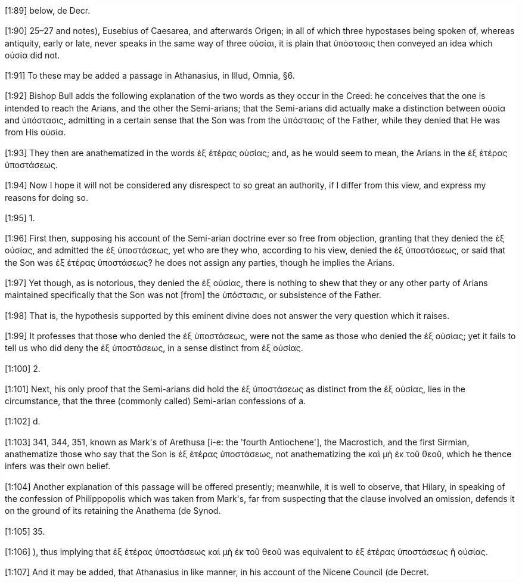 [1:89] below, de Decr.

[1:90] 25–27 and notes), Eusebius of Caesarea, and afterwards Origen; in all of which three hypostases being spoken of, whereas antiquity, early or late, never speaks in the same way of three οὐσίαι, it is plain that ὑπόστασις then conveyed an idea which οὐσία did not.

[1:91] To these may be added a passage in Athanasius, in Illud, Omnia, §6.

[1:92] Bishop Bull adds the following explanation of the two words as they occur in the Creed: he conceives that the one is intended to reach the Arians, and the other the Semi-arians; that the Semi-arians did actually make a distinction between οὐσία and ὑπόστασις, admitting in a certain sense that the Son was from the ὑπόστασις of the Father, while they denied that He was from His οὐσία.

[1:93] They then are anathematized in the words ἐξ ἑτέρας οὐσίας; and, as he would seem to mean, the Arians in the ἐξ ἑτέρας ὑποστάσεως.

[1:94] Now I hope it will not be considered any disrespect to so great an authority, if I differ from this view, and express my reasons for doing so.

[1:95] 1.

[1:96] First then, supposing his account of the Semi-arian doctrine ever so free from objection, granting that they denied the ἐξ οὐσίας, and admitted the ἐξ ὑποστάσεως, yet who are they who, according to his view, denied the ἐξ ὑποστάσεως, or said that the Son was ἐξ ἑτέρας ὑποστάσεως? he does not assign any parties, though he implies the Arians.

[1:97] Yet though, as is notorious, they denied the ἐξ οὐσίας, there is nothing to shew that they or any other party of Arians maintained specifically that the Son was not [from] the ὑπόστασις, or subsistence of the Father.

[1:98] That is, the hypothesis supported by this eminent divine does not answer the very question which it raises.

[1:99] It professes that those who denied the ἐξ ὑποστάσεως, were not the same as those who denied the ἐξ οὐσίας; yet it fails to tell us who did deny the ἐξ ὑποστάσεως, in a sense distinct from ἐξ οὐσίας.

[1:100] 2.

[1:101] Next, his only proof that the Semi-arians did hold the ἐξ ὑποστάσεως as distinct from the ἐξ οὐσίας, lies in the circumstance, that the three (commonly called) Semi-arian confessions of a.

[1:102] d.

[1:103] 341, 344, 351, known as Mark's of Arethusa [i-e: the 'fourth Antiochene'], the Macrostich, and the first Sirmian, anathematize those who say that the Son is ἐξ ἑτέρας ὑποστάσεως, not anathematizing the καὶ μὴ ἐκ τοῦ θεοῦ, which he thence infers was their own belief.

[1:104] Another explanation of this passage will be offered presently; meanwhile, it is well to observe, that Hilary, in speaking of the confession of Philippopolis which was taken from Mark's, far from suspecting that the clause involved an omission, defends it on the ground of its retaining the Anathema (de Synod.

[1:105] 35.

[1:106] ), thus implying that ἐξ ἑτέρας ὑποστάσεως καὶ μὴ ἐκ τοῦ θεοῦ was equivalent to ἐξ ἑτέρας ὑποστάσεως ἢ οὐσίας.

[1:107] And it may be added, that Athanasius in like manner, in his account of the Nicene Council (de Decret.
